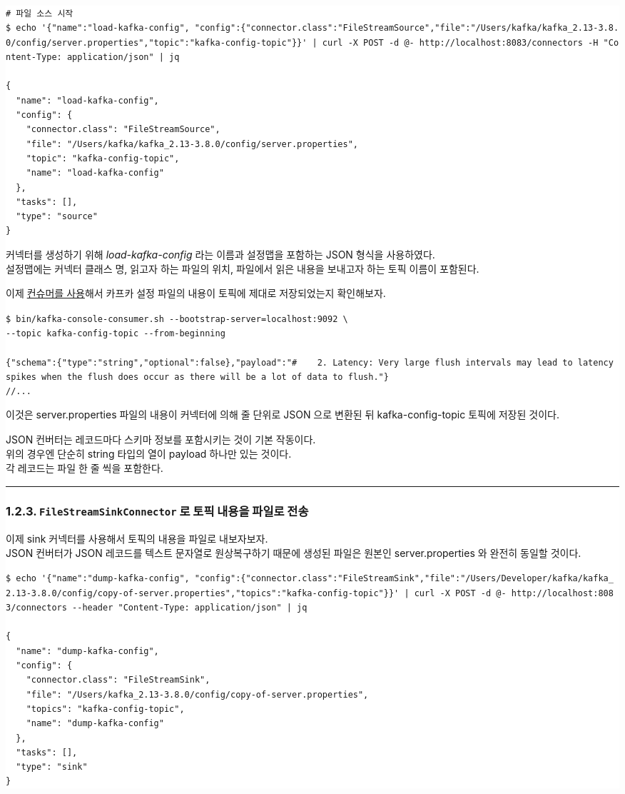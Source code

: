 ```shell
# 파일 소스 시작
$ echo '{"name":"load-kafka-config", "config":{"connector.class":"FileStreamSource","file":"/Users/kafka/kafka_2.13-3.8.0/config/server.properties","topic":"kafka-config-topic"}}' | curl -X POST -d @- http://localhost:8083/connectors -H "Content-Type: application/json" | jq

{
  "name": "load-kafka-config",
  "config": {
    "connector.class": "FileStreamSource",
    "file": "/Users/kafka/kafka_2.13-3.8.0/config/server.properties",
    "topic": "kafka-config-topic",
    "name": "load-kafka-config"
  },
  "tasks": [],
  "type": "source"
}
```

커넥터를 생성하기 위해 _load-kafka-config_ 라는 이름과 설정맵을 포함하는 JSON 형식을 사용하였다.  
설정맵에는 커넥터 클래스 명, 읽고자 하는 파일의 위치, 파일에서 읽은 내용을 보내고자 하는 토픽 이름이 포함된다.

이제 [컨슈머를 사용](https://assu10.github.io/dev/2024/06/15/kafka-install/#2-%EC%B9%B4%ED%94%84%EC%B9%B4-%EB%B8%8C%EB%A1%9C%EC%BB%A4-%EC%84%A4%EC%B9%98)해서 카프카 설정 파일의 내용이 토픽에 제대로 저장되었는지 확인해보자.

```shell
$ bin/kafka-console-consumer.sh --bootstrap-server=localhost:9092 \
--topic kafka-config-topic --from-beginning

{"schema":{"type":"string","optional":false},"payload":"#    2. Latency: Very large flush intervals may lead to latency spikes when the flush does occur as there will be a lot of data to flush."}
//...
```

이것은 server.properties 파일의 내용이 커넥터에 의해 줄 단위로 JSON 으로 변환된 뒤 kafka-config-topic 토픽에 저장된 것이다.

JSON 컨버터는 레코드마다 스키마 정보를 포함시키는 것이 기본 작동이다.  
위의 경우엔 단순히 string 타입의 열이 payload 하나만 있는 것이다.  
각 레코드는 파일 한 줄 씩을 포함한다.

---

### 1.2.3. `FileStreamSinkConnector` 로 토픽 내용을 파일로 전송

이제 sink 커넥터를 사용해서 토픽의 내용을 파일로 내보자보자.  
JSON 컨버터가 JSON 레코드를 텍스트 문자열로 원상복구하기 때문에 생성된 파일은 원본인 server.properties 와 완전히 동일할 것이다.

```shell
$ echo '{"name":"dump-kafka-config", "config":{"connector.class":"FileStreamSink","file":"/Users/Developer/kafka/kafka_2.13-3.8.0/config/copy-of-server.properties","topics":"kafka-config-topic"}}' | curl -X POST -d @- http://localhost:8083/connectors --header "Content-Type: application/json" | jq

{
  "name": "dump-kafka-config",
  "config": {
    "connector.class": "FileStreamSink",
    "file": "/Users/kafka_2.13-3.8.0/config/copy-of-server.properties",
    "topics": "kafka-config-topic",
    "name": "dump-kafka-config"
  },
  "tasks": [],
  "type": "sink"
}
```
